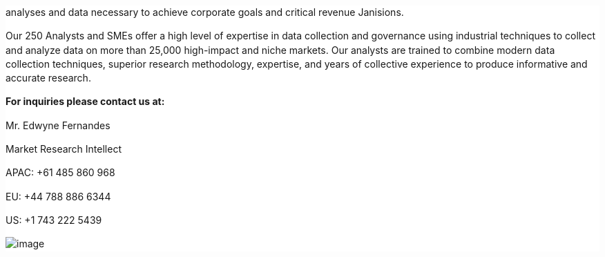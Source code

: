 analyses and data necessary to achieve corporate goals and critical revenue Janisions.</p><p><span class="">Our 250 Analysts and SMEs offer a high level of expertise in data collection and governance using industrial techniques to collect and analyze data on more than 25,000 high-impact and niche markets. Our analysts are trained to combine modern data collection techniques, superior research methodology, expertise, and years of collective experience to produce informative and accurate research.</span></p><p><strong>For inquiries please contact us at:</strong></p><p>Mr. Edwyne Fernandes</p><p>Market Research Intellect</p><p>APAC: +61 485 860 968</p><p>EU: +44 788 886 6344</p><p>US: +1 743 222 5439</p>
![image](https://github.com/user-attachments/assets/c7d6f0e5-d7cb-44c0-bb47-a17a60ac1d76)
